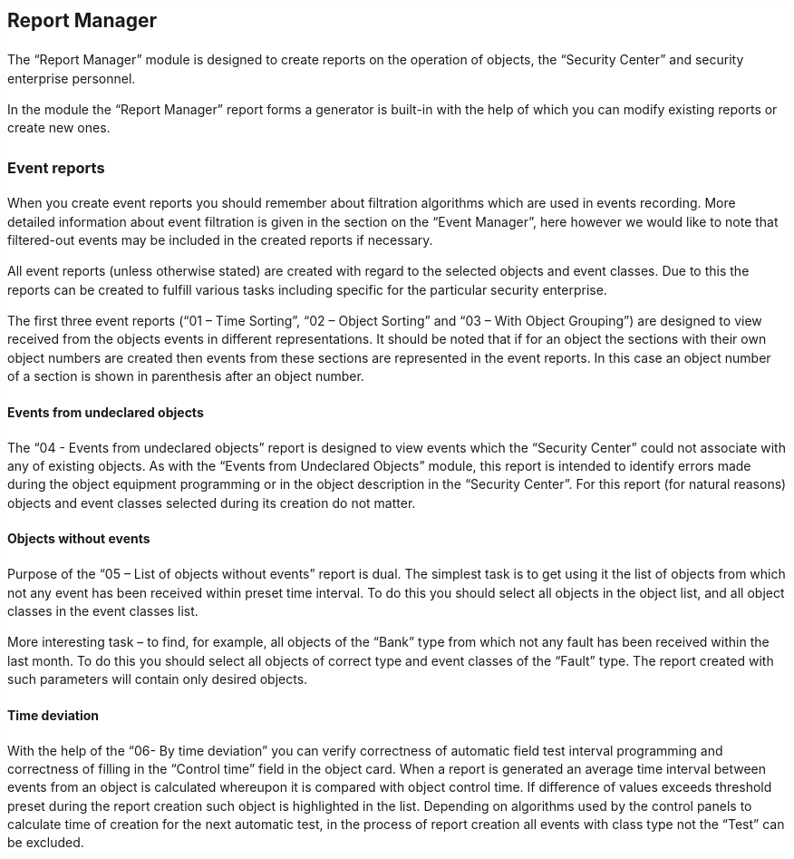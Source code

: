 ## Report Manager

The “Report Manager” module is designed to create reports on the operation of objects, the “Security Center” and security enterprise personnel.

In the module the “Report Manager” report forms a generator is built-in with the help of which you can modify existing reports or create new ones.

### Event reports

When you create event reports you should remember about filtration algorithms which are used in events recording. More detailed information about event filtration is given in the section on the “Event Manager”, here however we would like to note that filtered-out events may be included in the created reports if necessary.

All event reports (unless otherwise stated) are created with regard to the selected objects and event classes. Due to this the reports can be created to fulfill various tasks including specific for the particular security enterprise.

The first three event reports (“01 – Time Sorting”, “02 – Object Sorting” and “03 – With Object Grouping”) are designed to view received from the objects events in different representations. It should be noted that if for an object the sections with their own object numbers are created then events from these sections are represented in the event reports. In this case an object number of a section is shown in parenthesis after an object number.

#### Events from undeclared objects

The “04 - Events from undeclared objects” report is designed to view events which the “Security Center” could not associate with any of existing objects. As with the “Events from Undeclared Objects” module, this report is intended to identify errors made during the object equipment programming or in the object description in the “Security Center”. For this report (for natural reasons) objects and event classes selected during its creation do not matter.

#### Objects without events

Purpose of the “05 – List of objects without events” report is dual. 
The simplest task is to get using it the list of objects from which not any event has been received within preset time interval. To do this you should select all objects in the object list, and all object classes in the event classes list. 

More interesting task – to find, for example, all objects of the “Bank” type from which not any fault has been received within the last month. To do this you should select all objects of correct type and event classes of the “Fault” type. The report created with such parameters will contain only desired objects.

#### Time deviation

With the help of the “06- By time deviation” you can verify correctness of automatic field test interval programming and correctness of filling in the “Control time” field in the object card. When a report is generated an average time interval between events from an object is calculated whereupon it is compared with object control time. If difference of values exceeds threshold preset during the report creation such object is highlighted in the list. Depending on algorithms used by the control panels to calculate time of creation for the next automatic test, in the process of report creation all events with class type not the “Test” can be excluded.
